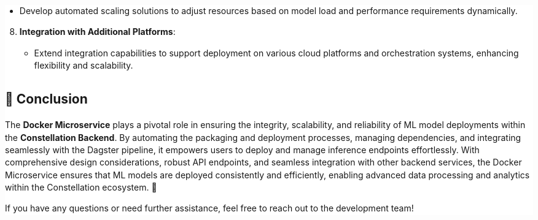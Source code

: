    - Develop automated scaling solutions to adjust resources based on model load and performance requirements dynamically.

8. **Integration with Additional Platforms**:

   - Extend integration capabilities to support deployment on various cloud platforms and orchestration systems, enhancing flexibility and scalability.

## 📝 **Conclusion**

The **Docker Microservice** plays a pivotal role in ensuring the integrity, scalability, and reliability of ML model deployments within the **Constellation Backend**. By automating the packaging and deployment processes, managing dependencies, and integrating seamlessly with the Dagster pipeline, it empowers users to deploy and manage inference endpoints effortlessly. With comprehensive design considerations, robust API endpoints, and seamless integration with other backend services, the Docker Microservice ensures that ML models are deployed consistently and efficiently, enabling advanced data processing and analytics within the Constellation ecosystem. 🚀

If you have any questions or need further assistance, feel free to reach out to the development team!

```

```
